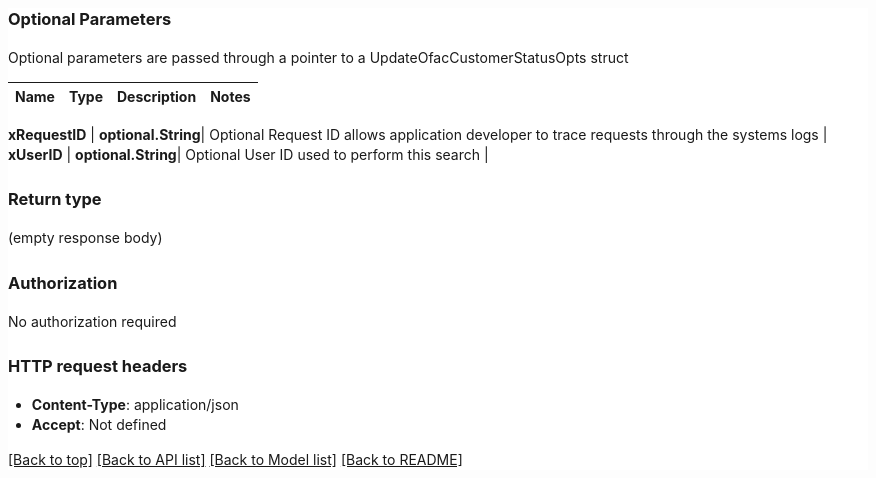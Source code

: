 ### Optional Parameters

Optional parameters are passed through a pointer to a UpdateOfacCustomerStatusOpts struct


Name | Type | Description  | Notes
------------- | ------------- | ------------- | -------------


 **xRequestID** | **optional.String**| Optional Request ID allows application developer to trace requests through the systems logs | 
 **xUserID** | **optional.String**| Optional User ID used to perform this search | 

### Return type

 (empty response body)

### Authorization

No authorization required

### HTTP request headers

- **Content-Type**: application/json
- **Accept**: Not defined

[[Back to top]](#) [[Back to API list]](../README.md#documentation-for-api-endpoints)
[[Back to Model list]](../README.md#documentation-for-models)
[[Back to README]](../README.md)

